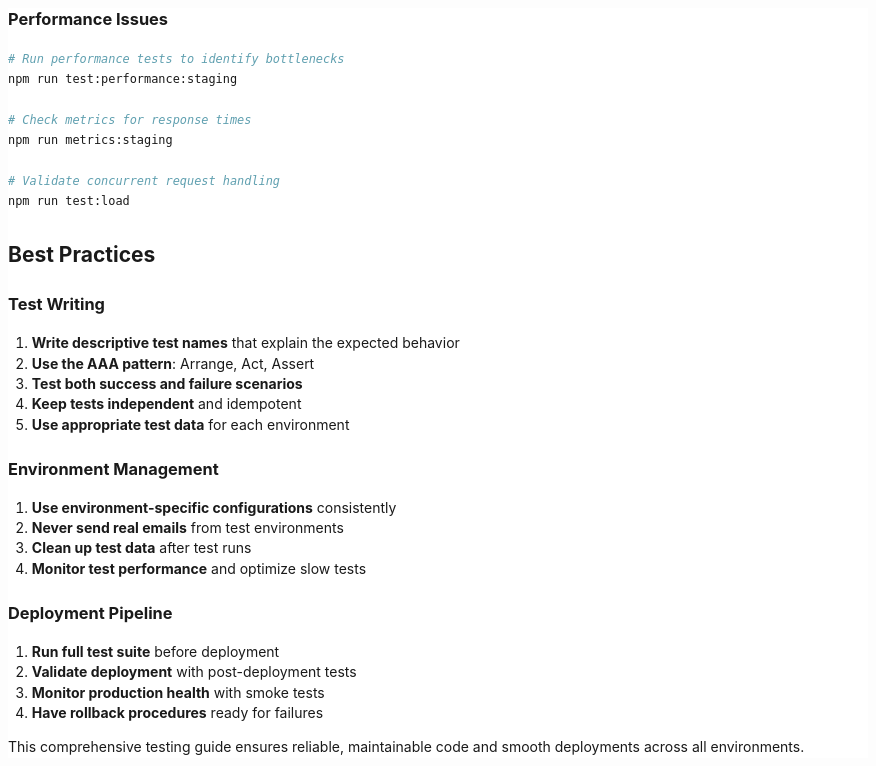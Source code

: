 ### Performance Issues

```bash
# Run performance tests to identify bottlenecks
npm run test:performance:staging

# Check metrics for response times
npm run metrics:staging

# Validate concurrent request handling
npm run test:load
```

## Best Practices

### Test Writing

1. **Write descriptive test names** that explain the expected behavior
2. **Use the AAA pattern**: Arrange, Act, Assert
3. **Test both success and failure scenarios**
4. **Keep tests independent** and idempotent
5. **Use appropriate test data** for each environment

### Environment Management

1. **Use environment-specific configurations** consistently
2. **Never send real emails** from test environments
3. **Clean up test data** after test runs
4. **Monitor test performance** and optimize slow tests

### Deployment Pipeline

1. **Run full test suite** before deployment
2. **Validate deployment** with post-deployment tests
3. **Monitor production health** with smoke tests
4. **Have rollback procedures** ready for failures

This comprehensive testing guide ensures reliable, maintainable code and smooth deployments across all environments.